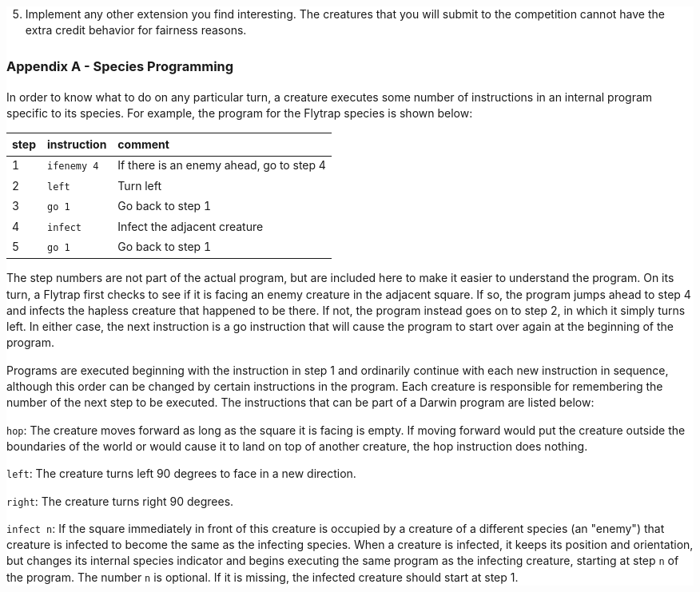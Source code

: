 5. Implement any other extension you find interesting. The creatures that you will submit to the competition cannot have the extra credit behavior for fairness reasons.

### Appendix A - Species Programming

In order to know what to do on any particular turn, a creature executes some number of instructions in an
internal program specific to its species. For example, the program for the Flytrap species is shown below:

| step | instruction | comment                                  |
| :--- | :---------- | :--------------------------------------- |
| 1    | `ifenemy 4` | If there is an enemy ahead, go to step 4 |
| 2    | `left`      | Turn left                                |
| 3    | `go 1`      | Go back to step 1                        |
| 4    | `infect`    | Infect the adjacent creature             |
| 5    | `go 1`      | Go back to step 1                        |

The step numbers are not part of the actual program, but are included here to make it easier to understand
the program. On its turn, a Flytrap first checks to see if it is facing an enemy creature in the adjacent square.
If so, the program jumps ahead to step 4 and infects the hapless creature that happened to be there. If not,
the program instead goes on to step 2, in which it simply turns left. In either case, the next instruction is a
go instruction that will cause the program to start over again at the beginning of the program.

Programs are executed beginning with the instruction in step 1 and ordinarily continue with each new
instruction in sequence, although this order can be changed by certain instructions in the program. Each
creature is responsible for remembering the number of the next step to be executed. The instructions that
can be part of a Darwin program are listed below:

`hop`: The creature moves forward as long as the square it is facing is empty. If moving forward would put
the creature outside the boundaries of the world or would cause it to land on top of another creature,
the hop instruction does nothing.

`left`: The creature turns left 90 degrees to face in a new direction.

`right`: The creature turns right 90 degrees.

`infect n`: If the square immediately in front of this creature is occupied by a creature of a different species
(an "enemy") that creature is infected to become the same as the infecting species. When a creature
is infected, it keeps its position and orientation, but changes its internal species indicator and begins
executing the same program as the infecting creature, starting at step `n` of the program. The number
`n` is optional. If it is missing, the infected creature should start at step 1.
